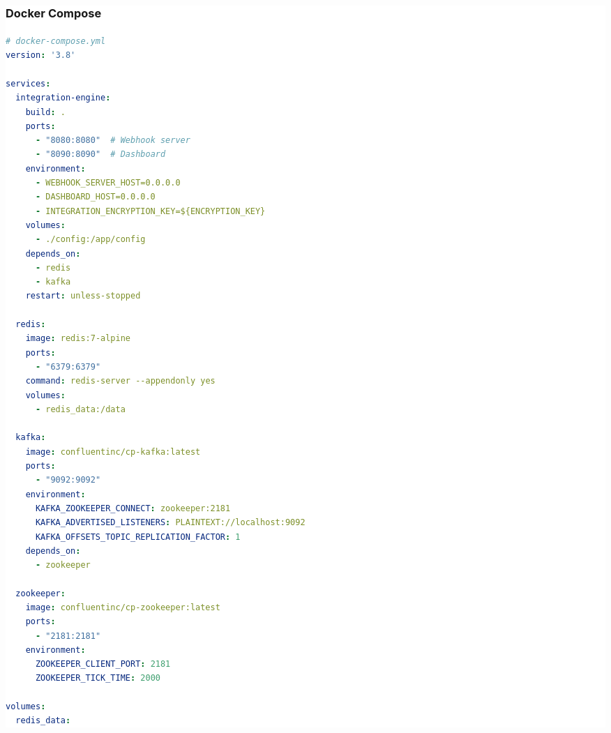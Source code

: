 ### Docker Compose

```yaml
# docker-compose.yml
version: '3.8'

services:
  integration-engine:
    build: .
    ports:
      - "8080:8080"  # Webhook server
      - "8090:8090"  # Dashboard
    environment:
      - WEBHOOK_SERVER_HOST=0.0.0.0
      - DASHBOARD_HOST=0.0.0.0
      - INTEGRATION_ENCRYPTION_KEY=${ENCRYPTION_KEY}
    volumes:
      - ./config:/app/config
    depends_on:
      - redis
      - kafka
    restart: unless-stopped

  redis:
    image: redis:7-alpine
    ports:
      - "6379:6379"
    command: redis-server --appendonly yes
    volumes:
      - redis_data:/data

  kafka:
    image: confluentinc/cp-kafka:latest
    ports:
      - "9092:9092"
    environment:
      KAFKA_ZOOKEEPER_CONNECT: zookeeper:2181
      KAFKA_ADVERTISED_LISTENERS: PLAINTEXT://localhost:9092
      KAFKA_OFFSETS_TOPIC_REPLICATION_FACTOR: 1
    depends_on:
      - zookeeper

  zookeeper:
    image: confluentinc/cp-zookeeper:latest
    ports:
      - "2181:2181"
    environment:
      ZOOKEEPER_CLIENT_PORT: 2181
      ZOOKEEPER_TICK_TIME: 2000

volumes:
  redis_data:
```
